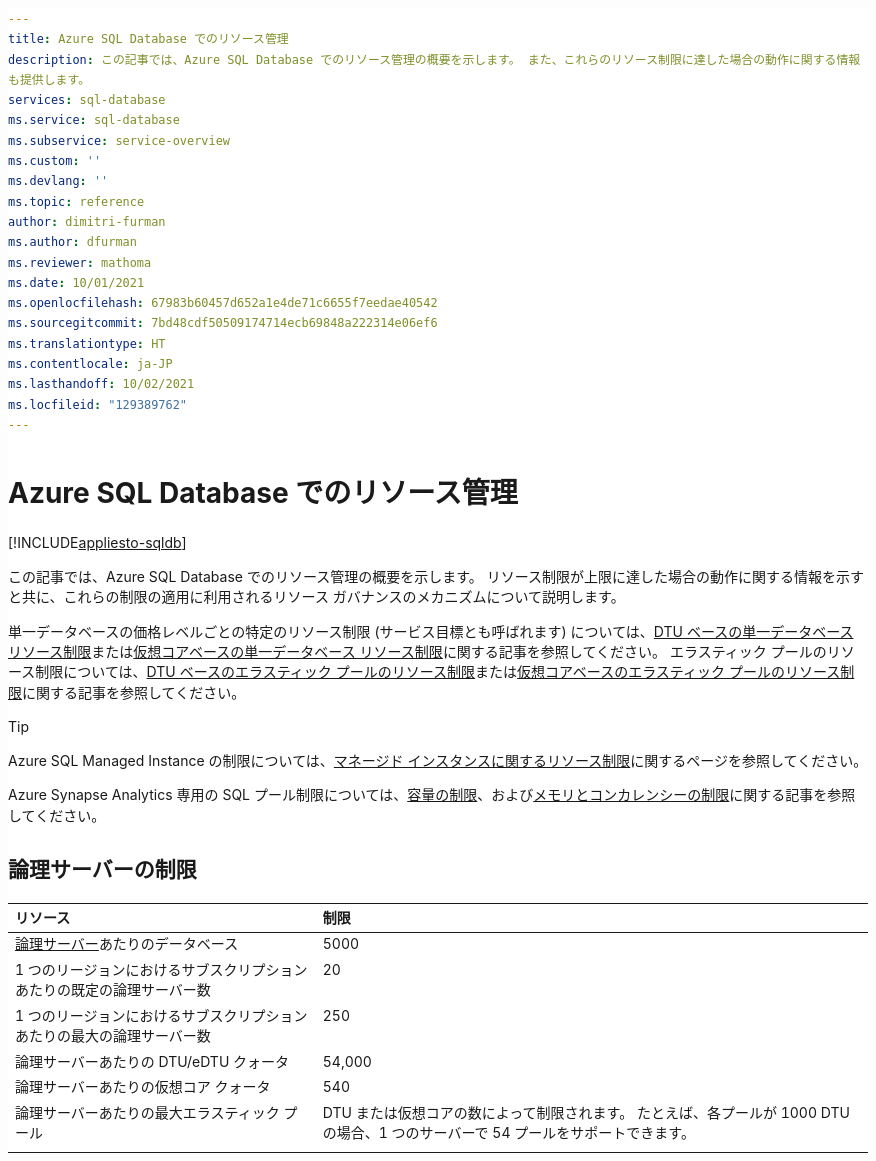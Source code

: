 ```yaml
---
title: Azure SQL Database でのリソース管理
description: この記事では、Azure SQL Database でのリソース管理の概要を示します。 また、これらのリソース制限に達した場合の動作に関する情報も提供します。
services: sql-database
ms.service: sql-database
ms.subservice: service-overview
ms.custom: ''
ms.devlang: ''
ms.topic: reference
author: dimitri-furman
ms.author: dfurman
ms.reviewer: mathoma
ms.date: 10/01/2021
ms.openlocfilehash: 67983b60457d652a1e4de71c6655f7eedae40542
ms.sourcegitcommit: 7bd48cdf50509174714ecb69848a222314e06ef6
ms.translationtype: HT
ms.contentlocale: ja-JP
ms.lasthandoff: 10/02/2021
ms.locfileid: "129389762"
---
```

# <a name="resource-management-in-azure-sql-database"></a>Azure SQL Database でのリソース管理
[!INCLUDE[appliesto-sqldb](../includes/appliesto-sqldb.md)]

この記事では、Azure SQL Database でのリソース管理の概要を示します。 リソース制限が上限に達した場合の動作に関する情報を示すと共に、これらの制限の適用に利用されるリソース ガバナンスのメカニズムについて説明します。

単一データベースの価格レベルごとの特定のリソース制限 (サービス目標とも呼ばれます) については、[DTU ベースの単一データベース リソース制限](resource-limits-dtu-single-databases.md)または[仮想コアベースの単一データベース リソース制限](resource-limits-vcore-single-databases.md)に関する記事を参照してください。 エラスティック プールのリソース制限については、[DTU ベースのエラスティック プールのリソース制限](resource-limits-dtu-elastic-pools.md)または[仮想コアベースのエラスティック プールのリソース制限](resource-limits-vcore-elastic-pools.md)に関する記事を参照してください。

> [!TIP]
> Azure SQL Managed Instance の制限については、[マネージド インスタンスに関するリソース制限](../managed-instance/resource-limits.md)に関するページを参照してください。
>
> Azure Synapse Analytics 専用の SQL プール制限については、[容量の制限](../../synapse-analytics/sql-data-warehouse/sql-data-warehouse-service-capacity-limits.md)、および[メモリとコンカレンシーの制限](../../synapse-analytics/sql-data-warehouse/memory-concurrency-limits.md)に関する記事を参照してください。

## <a name="logical-server-limits"></a>論理サーバーの制限

| リソース | 制限 |
| :--- | :--- |
| [論理サーバー](logical-servers.md)あたりのデータベース | 5000 |
| 1 つのリージョンにおけるサブスクリプションあたりの既定の論理サーバー数 | 20 |
| 1 つのリージョンにおけるサブスクリプションあたりの最大の論理サーバー数 | 250 |
| 論理サーバーあたりの DTU/eDTU クォータ | 54,000 |
| 論理サーバーあたりの仮想コア クォータ | 540 |
| 論理サーバーあたりの最大エラスティック プール | DTU または仮想コアの数によって制限されます。 たとえば、各プールが 1000 DTU の場合、1 つのサーバーで 54 プールをサポートできます。|
|||
